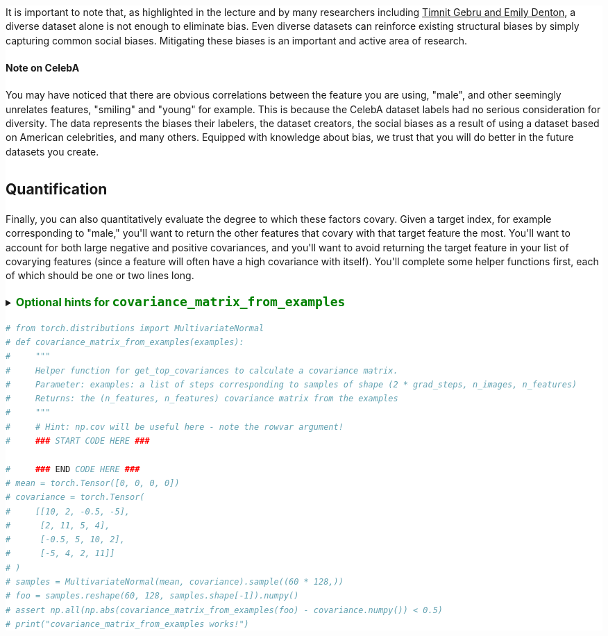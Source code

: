 It is important to note that, as highlighted in the lecture and by many researchers including [Timnit Gebru and Emily Denton](https://sites.google.com/view/fatecv-tutorial/schedule), a diverse dataset alone is not enough to eliminate bias. Even diverse datasets can reinforce existing structural biases by simply capturing common social biases. Mitigating these biases is an important and active area of research.

#### Note on CelebA
You may have noticed that there are obvious correlations between the feature you are using, "male", and other seemingly unrelates features, "smiling" and "young" for example. This is because the CelebA dataset labels had no serious consideration for diversity. The data represents the biases their labelers, the dataset creators, the social biases as a result of using a dataset based on American celebrities, and many others. Equipped with knowledge about bias, we trust that you will do better in the future datasets you create.

## Quantification
Finally, you can also quantitatively evaluate the degree to which these factors covary. Given a target index, for example corresponding to "male," you'll want to return the other features that covary with that target feature the most. You'll want to account for both large negative and positive covariances, and you'll want to avoid returning the target feature in your list of covarying features (since a feature will often have a high covariance with itself). You'll complete some helper functions first, each of which should be one or two lines long.

<details><summary>
<font size="3" color="green">
<b>Optional hints for <code><font size="4">covariance_matrix_from_examples</font></code></b>
</font>
</summary></details>


```python
# from torch.distributions import MultivariateNormal
# def covariance_matrix_from_examples(examples):
#     """
#     Helper function for get_top_covariances to calculate a covariance matrix. 
#     Parameter: examples: a list of steps corresponding to samples of shape (2 * grad_steps, n_images, n_features)
#     Returns: the (n_features, n_features) covariance matrix from the examples
#     """
#     # Hint: np.cov will be useful here - note the rowvar argument!
#     ### START CODE HERE ###
    
#     ### END CODE HERE ###
# mean = torch.Tensor([0, 0, 0, 0]) 
# covariance = torch.Tensor( 
#     [[10, 2, -0.5, -5],
#      [2, 11, 5, 4],
#      [-0.5, 5, 10, 2],
#      [-5, 4, 2, 11]]
# )
# samples = MultivariateNormal(mean, covariance).sample((60 * 128,))
# foo = samples.reshape(60, 128, samples.shape[-1]).numpy()
# assert np.all(np.abs(covariance_matrix_from_examples(foo) - covariance.numpy()) < 0.5)
# print("covariance_matrix_from_examples works!")
```
